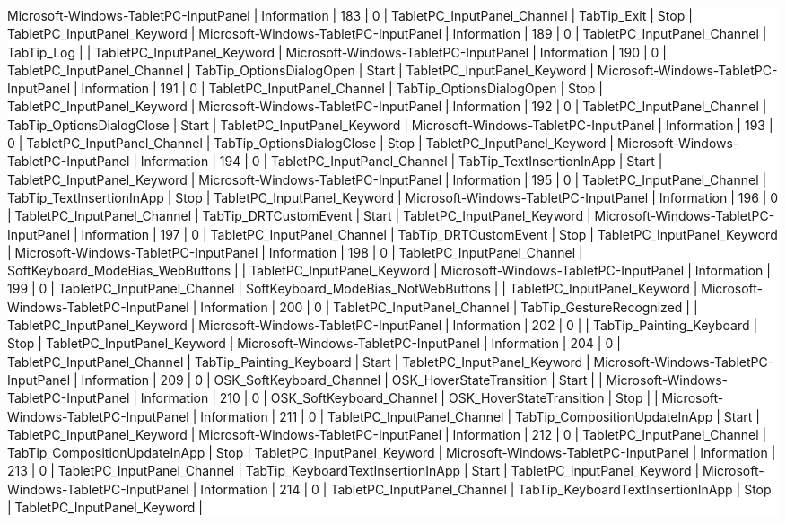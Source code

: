 Microsoft-Windows-TabletPC-InputPanel  |  Information  |  183       |  0        |  TabletPC_InputPanel_Channel        |  TabTip_Exit                                                        |  Stop    |  TabletPC_InputPanel_Keyword  |
Microsoft-Windows-TabletPC-InputPanel  |  Information  |  189       |  0        |  TabletPC_InputPanel_Channel        |  TabTip_Log                                                         |          |  TabletPC_InputPanel_Keyword  |
Microsoft-Windows-TabletPC-InputPanel  |  Information  |  190       |  0        |  TabletPC_InputPanel_Channel        |  TabTip_OptionsDialogOpen                                           |  Start   |  TabletPC_InputPanel_Keyword  |
Microsoft-Windows-TabletPC-InputPanel  |  Information  |  191       |  0        |  TabletPC_InputPanel_Channel        |  TabTip_OptionsDialogOpen                                           |  Stop    |  TabletPC_InputPanel_Keyword  |
Microsoft-Windows-TabletPC-InputPanel  |  Information  |  192       |  0        |  TabletPC_InputPanel_Channel        |  TabTip_OptionsDialogClose                                          |  Start   |  TabletPC_InputPanel_Keyword  |
Microsoft-Windows-TabletPC-InputPanel  |  Information  |  193       |  0        |  TabletPC_InputPanel_Channel        |  TabTip_OptionsDialogClose                                          |  Stop    |  TabletPC_InputPanel_Keyword  |
Microsoft-Windows-TabletPC-InputPanel  |  Information  |  194       |  0        |  TabletPC_InputPanel_Channel        |  TabTip_TextInsertionInApp                                          |  Start   |  TabletPC_InputPanel_Keyword  |
Microsoft-Windows-TabletPC-InputPanel  |  Information  |  195       |  0        |  TabletPC_InputPanel_Channel        |  TabTip_TextInsertionInApp                                          |  Stop    |  TabletPC_InputPanel_Keyword  |
Microsoft-Windows-TabletPC-InputPanel  |  Information  |  196       |  0        |  TabletPC_InputPanel_Channel        |  TabTip_DRTCustomEvent                                              |  Start   |  TabletPC_InputPanel_Keyword  |
Microsoft-Windows-TabletPC-InputPanel  |  Information  |  197       |  0        |  TabletPC_InputPanel_Channel        |  TabTip_DRTCustomEvent                                              |  Stop    |  TabletPC_InputPanel_Keyword  |
Microsoft-Windows-TabletPC-InputPanel  |  Information  |  198       |  0        |  TabletPC_InputPanel_Channel        |  SoftKeyboard_ModeBias_WebButtons                                   |          |  TabletPC_InputPanel_Keyword  |
Microsoft-Windows-TabletPC-InputPanel  |  Information  |  199       |  0        |  TabletPC_InputPanel_Channel        |  SoftKeyboard_ModeBias_NotWebButtons                                |          |  TabletPC_InputPanel_Keyword  |
Microsoft-Windows-TabletPC-InputPanel  |  Information  |  200       |  0        |  TabletPC_InputPanel_Channel        |  TabTip_GestureRecognized                                           |          |  TabletPC_InputPanel_Keyword  |
Microsoft-Windows-TabletPC-InputPanel  |  Information  |  202       |  0        |                                     |  TabTip_Painting_Keyboard                                           |  Stop    |  TabletPC_InputPanel_Keyword  |
Microsoft-Windows-TabletPC-InputPanel  |  Information  |  204       |  0        |  TabletPC_InputPanel_Channel        |  TabTip_Painting_Keyboard                                           |  Start   |  TabletPC_InputPanel_Keyword  |
Microsoft-Windows-TabletPC-InputPanel  |  Information  |  209       |  0        |  OSK_SoftKeyboard_Channel           |  OSK_HoverStateTransition                                           |  Start   |                               |
Microsoft-Windows-TabletPC-InputPanel  |  Information  |  210       |  0        |  OSK_SoftKeyboard_Channel           |  OSK_HoverStateTransition                                           |  Stop    |                               |
Microsoft-Windows-TabletPC-InputPanel  |  Information  |  211       |  0        |  TabletPC_InputPanel_Channel        |  TabTip_CompositionUpdateInApp                                      |  Start   |  TabletPC_InputPanel_Keyword  |
Microsoft-Windows-TabletPC-InputPanel  |  Information  |  212       |  0        |  TabletPC_InputPanel_Channel        |  TabTip_CompositionUpdateInApp                                      |  Stop    |  TabletPC_InputPanel_Keyword  |
Microsoft-Windows-TabletPC-InputPanel  |  Information  |  213       |  0        |  TabletPC_InputPanel_Channel        |  TabTip_KeyboardTextInsertionInApp                                  |  Start   |  TabletPC_InputPanel_Keyword  |
Microsoft-Windows-TabletPC-InputPanel  |  Information  |  214       |  0        |  TabletPC_InputPanel_Channel        |  TabTip_KeyboardTextInsertionInApp                                  |  Stop    |  TabletPC_InputPanel_Keyword  |
